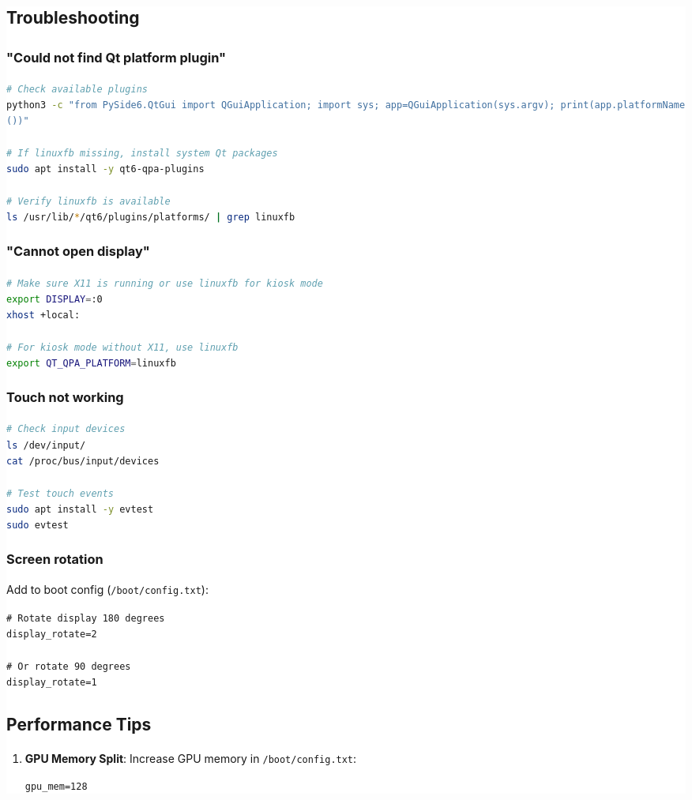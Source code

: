 ## Troubleshooting

### "Could not find Qt platform plugin"
```bash
# Check available plugins
python3 -c "from PySide6.QtGui import QGuiApplication; import sys; app=QGuiApplication(sys.argv); print(app.platformName())"

# If linuxfb missing, install system Qt packages
sudo apt install -y qt6-qpa-plugins

# Verify linuxfb is available
ls /usr/lib/*/qt6/plugins/platforms/ | grep linuxfb
```

### "Cannot open display"
```bash
# Make sure X11 is running or use linuxfb for kiosk mode
export DISPLAY=:0
xhost +local:

# For kiosk mode without X11, use linuxfb
export QT_QPA_PLATFORM=linuxfb
```

### Touch not working
```bash
# Check input devices
ls /dev/input/
cat /proc/bus/input/devices

# Test touch events
sudo apt install -y evtest
sudo evtest
```

### Screen rotation
Add to boot config (`/boot/config.txt`):
```
# Rotate display 180 degrees
display_rotate=2

# Or rotate 90 degrees
display_rotate=1
```

## Performance Tips

1. **GPU Memory Split**: Increase GPU memory in `/boot/config.txt`:
   ```
   gpu_mem=128
   ```
